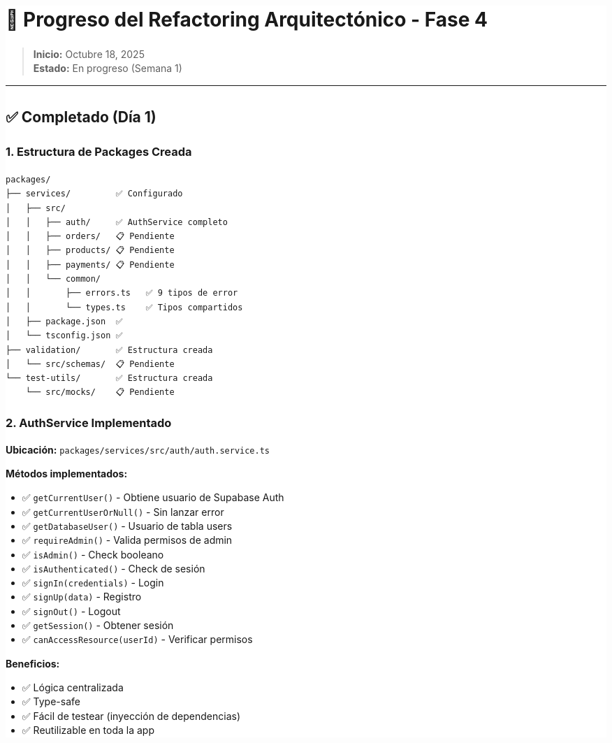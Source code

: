 # 🚀 Progreso del Refactoring Arquitectónico - Fase 4

> **Inicio:** Octubre 18, 2025  
> **Estado:** En progreso (Semana 1)

---

## ✅ Completado (Día 1)

### 1. Estructura de Packages Creada

```
packages/
├── services/         ✅ Configurado
│   ├── src/
│   │   ├── auth/     ✅ AuthService completo
│   │   ├── orders/   📋 Pendiente
│   │   ├── products/ 📋 Pendiente
│   │   ├── payments/ 📋 Pendiente
│   │   └── common/
│   │       ├── errors.ts   ✅ 9 tipos de error
│   │       └── types.ts    ✅ Tipos compartidos
│   ├── package.json  ✅
│   └── tsconfig.json ✅
├── validation/       ✅ Estructura creada
│   └── src/schemas/  📋 Pendiente
└── test-utils/       ✅ Estructura creada
    └── src/mocks/    📋 Pendiente
```

### 2. AuthService Implementado

**Ubicación:** `packages/services/src/auth/auth.service.ts`

**Métodos implementados:**
- ✅ `getCurrentUser()` - Obtiene usuario de Supabase Auth
- ✅ `getCurrentUserOrNull()` - Sin lanzar error
- ✅ `getDatabaseUser()` - Usuario de tabla users
- ✅ `requireAdmin()` - Valida permisos de admin
- ✅ `isAdmin()` - Check booleano
- ✅ `isAuthenticated()` - Check de sesión
- ✅ `signIn(credentials)` - Login
- ✅ `signUp(data)` - Registro
- ✅ `signOut()` - Logout
- ✅ `getSession()` - Obtener sesión
- ✅ `canAccessResource(userId)` - Verificar permisos

**Beneficios:**
- ✅ Lógica centralizada
- ✅ Type-safe
- ✅ Fácil de testear (inyección de dependencias)
- ✅ Reutilizable en toda la app
